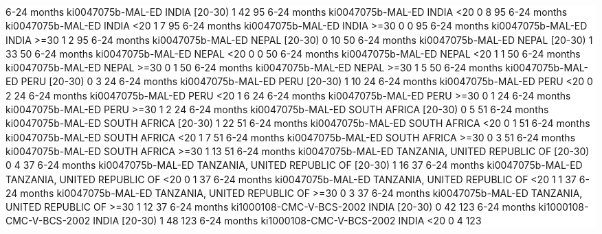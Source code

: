 6-24 months   ki0047075b-MAL-ED          INDIA                          [20-30)              1       42     95
6-24 months   ki0047075b-MAL-ED          INDIA                          <20                  0        8     95
6-24 months   ki0047075b-MAL-ED          INDIA                          <20                  1        7     95
6-24 months   ki0047075b-MAL-ED          INDIA                          >=30                 0        0     95
6-24 months   ki0047075b-MAL-ED          INDIA                          >=30                 1        2     95
6-24 months   ki0047075b-MAL-ED          NEPAL                          [20-30)              0       10     50
6-24 months   ki0047075b-MAL-ED          NEPAL                          [20-30)              1       33     50
6-24 months   ki0047075b-MAL-ED          NEPAL                          <20                  0        0     50
6-24 months   ki0047075b-MAL-ED          NEPAL                          <20                  1        1     50
6-24 months   ki0047075b-MAL-ED          NEPAL                          >=30                 0        1     50
6-24 months   ki0047075b-MAL-ED          NEPAL                          >=30                 1        5     50
6-24 months   ki0047075b-MAL-ED          PERU                           [20-30)              0        3     24
6-24 months   ki0047075b-MAL-ED          PERU                           [20-30)              1       10     24
6-24 months   ki0047075b-MAL-ED          PERU                           <20                  0        2     24
6-24 months   ki0047075b-MAL-ED          PERU                           <20                  1        6     24
6-24 months   ki0047075b-MAL-ED          PERU                           >=30                 0        1     24
6-24 months   ki0047075b-MAL-ED          PERU                           >=30                 1        2     24
6-24 months   ki0047075b-MAL-ED          SOUTH AFRICA                   [20-30)              0        5     51
6-24 months   ki0047075b-MAL-ED          SOUTH AFRICA                   [20-30)              1       22     51
6-24 months   ki0047075b-MAL-ED          SOUTH AFRICA                   <20                  0        1     51
6-24 months   ki0047075b-MAL-ED          SOUTH AFRICA                   <20                  1        7     51
6-24 months   ki0047075b-MAL-ED          SOUTH AFRICA                   >=30                 0        3     51
6-24 months   ki0047075b-MAL-ED          SOUTH AFRICA                   >=30                 1       13     51
6-24 months   ki0047075b-MAL-ED          TANZANIA, UNITED REPUBLIC OF   [20-30)              0        4     37
6-24 months   ki0047075b-MAL-ED          TANZANIA, UNITED REPUBLIC OF   [20-30)              1       16     37
6-24 months   ki0047075b-MAL-ED          TANZANIA, UNITED REPUBLIC OF   <20                  0        1     37
6-24 months   ki0047075b-MAL-ED          TANZANIA, UNITED REPUBLIC OF   <20                  1        1     37
6-24 months   ki0047075b-MAL-ED          TANZANIA, UNITED REPUBLIC OF   >=30                 0        3     37
6-24 months   ki0047075b-MAL-ED          TANZANIA, UNITED REPUBLIC OF   >=30                 1       12     37
6-24 months   ki1000108-CMC-V-BCS-2002   INDIA                          [20-30)              0       42    123
6-24 months   ki1000108-CMC-V-BCS-2002   INDIA                          [20-30)              1       48    123
6-24 months   ki1000108-CMC-V-BCS-2002   INDIA                          <20                  0        4    123